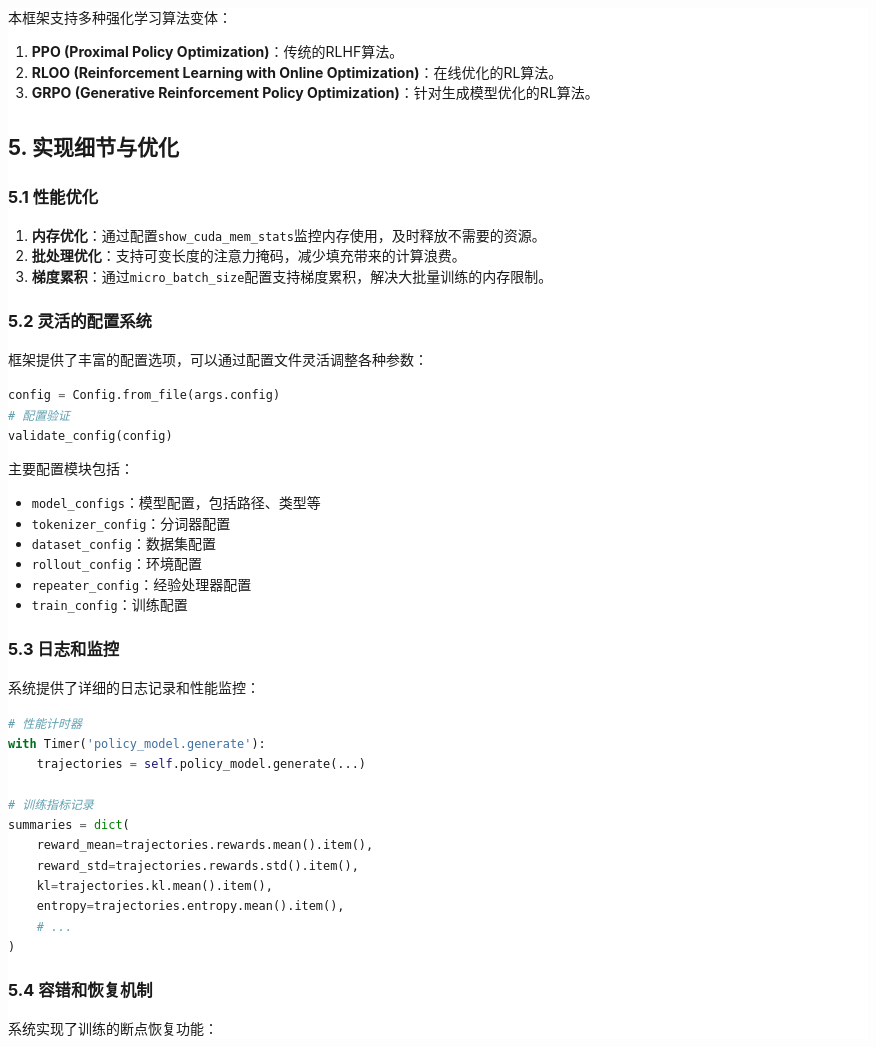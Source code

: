 本框架支持多种强化学习算法变体：

1. **PPO (Proximal Policy Optimization)**：传统的RLHF算法。
2. **RLOO (Reinforcement Learning with Online Optimization)**：在线优化的RL算法。
3. **GRPO (Generative Reinforcement Policy Optimization)**：针对生成模型优化的RL算法。

## 5. 实现细节与优化

### 5.1 性能优化

1. **内存优化**：通过配置`show_cuda_mem_stats`监控内存使用，及时释放不需要的资源。
2. **批处理优化**：支持可变长度的注意力掩码，减少填充带来的计算浪费。
3. **梯度累积**：通过`micro_batch_size`配置支持梯度累积，解决大批量训练的内存限制。

### 5.2 灵活的配置系统

框架提供了丰富的配置选项，可以通过配置文件灵活调整各种参数：

```python
config = Config.from_file(args.config)
# 配置验证
validate_config(config)
```

主要配置模块包括：
- `model_configs`：模型配置，包括路径、类型等
- `tokenizer_config`：分词器配置
- `dataset_config`：数据集配置
- `rollout_config`：环境配置
- `repeater_config`：经验处理器配置
- `train_config`：训练配置

### 5.3 日志和监控

系统提供了详细的日志记录和性能监控：

```python
# 性能计时器
with Timer('policy_model.generate'):
    trajectories = self.policy_model.generate(...)

# 训练指标记录
summaries = dict(
    reward_mean=trajectories.rewards.mean().item(),
    reward_std=trajectories.rewards.std().item(),
    kl=trajectories.kl.mean().item(),
    entropy=trajectories.entropy.mean().item(),
    # ...
)
```

### 5.4 容错和恢复机制

系统实现了训练的断点恢复功能：
